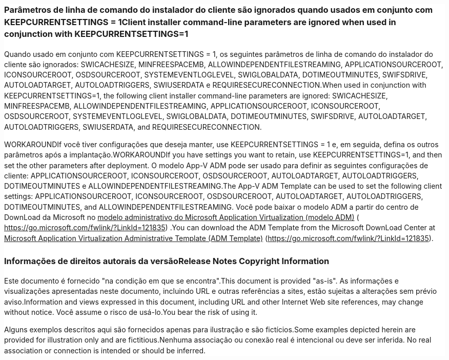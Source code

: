 ### <span data-ttu-id="c6a91-222">Parâmetros de linha de comando do instalador do cliente são ignorados quando usados em conjunto com KEEPCURRENTSETTINGS = 1</span><span class="sxs-lookup"><span data-stu-id="c6a91-222">Client installer command-line parameters are ignored when used in conjunction with KEEPCURRENTSETTINGS=1</span></span>

<span data-ttu-id="c6a91-223">Quando usado em conjunto com KEEPCURRENTSETTINGS = 1, os seguintes parâmetros de linha de comando do instalador do cliente são ignorados: SWICACHESIZE, MINFREESPACEMB, ALLOWINDEPENDENTFILESTREAMING, APPLICATIONSOURCEROOT, ICONSOURCEROOT, OSDSOURCEROOT, SYSTEMEVENTLOGLEVEL, SWIGLOBALDATA, DOTIMEOUTMINUTES, SWIFSDRIVE, AUTOLOADTARGET, AUTOLOADTRIGGERS, SWIUSERDATA e REQUIRESECURECONNECTION.</span><span class="sxs-lookup"><span data-stu-id="c6a91-223">When used in conjunction with KEEPCURRENTSETTINGS=1, the following client installer command-line parameters are ignored: SWICACHESIZE, MINFREESPACEMB, ALLOWINDEPENDENTFILESTREAMING, APPLICATIONSOURCEROOT, ICONSOURCEROOT, OSDSOURCEROOT, SYSTEMEVENTLOGLEVEL, SWIGLOBALDATA, DOTIMEOUTMINUTES, SWIFSDRIVE, AUTOLOADTARGET, AUTOLOADTRIGGERS, SWIUSERDATA, and REQUIRESECURECONNECTION.</span></span>

<span data-ttu-id="c6a91-224">WORKAROUNDIf você tiver configurações que deseja manter, use KEEPCURRENTSETTINGS = 1 e, em seguida, defina os outros parâmetros após a implantação.</span><span class="sxs-lookup"><span data-stu-id="c6a91-224">WORKAROUNDIf you have settings you want to retain, use KEEPCURRENTSETTINGS=1, and then set the other parameters after deployment.</span></span> <span data-ttu-id="c6a91-225">O modelo App-V ADM pode ser usado para definir as seguintes configurações de cliente: APPLICATIONSOURCEROOT, ICONSOURCEROOT, OSDSOURCEROOT, AUTOLOADTARGET, AUTOLOADTRIGGERS, DOTIMEOUTMINUTES e ALLOWINDEPENDENTFILESTREAMING.</span><span class="sxs-lookup"><span data-stu-id="c6a91-225">The App-V ADM Template can be used to set the following client settings: APPLICATIONSOURCEROOT, ICONSOURCEROOT, OSDSOURCEROOT, AUTOLOADTARGET, AUTOLOADTRIGGERS, DOTIMEOUTMINUTES, and ALLOWINDEPENDENTFILESTREAMING.</span></span> <span data-ttu-id="c6a91-226">Você pode baixar o modelo ADM a partir do centro de DownLoad da Microsoft no [modelo administrativo do Microsoft Application Virtualization (modelo ADM)](https://go.microsoft.com/fwlink/?LinkId=121835) ( https://go.microsoft.com/fwlink/?LinkId=121835) .</span><span class="sxs-lookup"><span data-stu-id="c6a91-226">You can download the ADM Template from the Microsoft DownLoad Center at [Microsoft Application Virtualization Administrative Template (ADM Template)](https://go.microsoft.com/fwlink/?LinkId=121835) (https://go.microsoft.com/fwlink/?LinkId=121835).</span></span>

### <span data-ttu-id="c6a91-227">Informações de direitos autorais da versão</span><span class="sxs-lookup"><span data-stu-id="c6a91-227">Release Notes Copyright Information</span></span>

<span data-ttu-id="c6a91-228">Este documento é fornecido "na condição em que se encontra".</span><span class="sxs-lookup"><span data-stu-id="c6a91-228">This document is provided "as-is".</span></span> <span data-ttu-id="c6a91-229">As informações e visualizações apresentadas neste documento, incluindo URL e outras referências a sites, estão sujeitas a alterações sem prévio aviso.</span><span class="sxs-lookup"><span data-stu-id="c6a91-229">Information and views expressed in this document, including URL and other Internet Web site references, may change without notice.</span></span> <span data-ttu-id="c6a91-230">Você assume o risco de usá-lo.</span><span class="sxs-lookup"><span data-stu-id="c6a91-230">You bear the risk of using it.</span></span>

<span data-ttu-id="c6a91-231">Alguns exemplos descritos aqui são fornecidos apenas para ilustração e são fictícios.</span><span class="sxs-lookup"><span data-stu-id="c6a91-231">Some examples depicted herein are provided for illustration only and are fictitious.</span></span><span data-ttu-id="c6a91-232">Nenhuma associação ou conexão real é intencional ou deve ser inferida.</span><span class="sxs-lookup"><span data-stu-id="c6a91-232"> No real association or connection is intended or should be inferred.</span></span>

